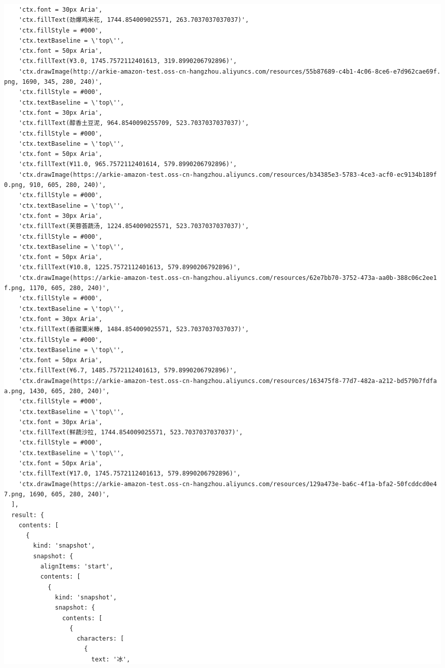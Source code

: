         'ctx.font = 30px Aria',
        'ctx.fillText(劲爆鸡米花, 1744.854009025571, 263.7037037037037)',
        'ctx.fillStyle = #000',
        'ctx.textBaseline = \'top\'',
        'ctx.font = 50px Aria',
        'ctx.fillText(¥3.0, 1745.7572112401613, 319.8990206792896)',
        'ctx.drawImage(http://arkie-amazon-test.oss-cn-hangzhou.aliyuncs.com/resources/55b87689-c4b1-4c06-8ce6-e7d962cae69f.png, 1690, 345, 280, 240)',
        'ctx.fillStyle = #000',
        'ctx.textBaseline = \'top\'',
        'ctx.font = 30px Aria',
        'ctx.fillText(醇香土豆泥, 964.8540090255709, 523.7037037037037)',
        'ctx.fillStyle = #000',
        'ctx.textBaseline = \'top\'',
        'ctx.font = 50px Aria',
        'ctx.fillText(¥11.0, 965.7572112401614, 579.8990206792896)',
        'ctx.drawImage(https://arkie-amazon-test.oss-cn-hangzhou.aliyuncs.com/resources/b34385e3-5783-4ce3-acf0-ec9134b189f0.png, 910, 605, 280, 240)',
        'ctx.fillStyle = #000',
        'ctx.textBaseline = \'top\'',
        'ctx.font = 30px Aria',
        'ctx.fillText(芙蓉荟蔬汤, 1224.854009025571, 523.7037037037037)',
        'ctx.fillStyle = #000',
        'ctx.textBaseline = \'top\'',
        'ctx.font = 50px Aria',
        'ctx.fillText(¥10.8, 1225.7572112401613, 579.8990206792896)',
        'ctx.drawImage(https://arkie-amazon-test.oss-cn-hangzhou.aliyuncs.com/resources/62e7bb70-3752-473a-aa0b-388c06c2ee1f.png, 1170, 605, 280, 240)',
        'ctx.fillStyle = #000',
        'ctx.textBaseline = \'top\'',
        'ctx.font = 30px Aria',
        'ctx.fillText(香甜粟米棒, 1484.854009025571, 523.7037037037037)',
        'ctx.fillStyle = #000',
        'ctx.textBaseline = \'top\'',
        'ctx.font = 50px Aria',
        'ctx.fillText(¥6.7, 1485.7572112401613, 579.8990206792896)',
        'ctx.drawImage(https://arkie-amazon-test.oss-cn-hangzhou.aliyuncs.com/resources/163475f8-77d7-482a-a212-bd579b7fdfaa.png, 1430, 605, 280, 240)',
        'ctx.fillStyle = #000',
        'ctx.textBaseline = \'top\'',
        'ctx.font = 30px Aria',
        'ctx.fillText(鲜蔬沙拉, 1744.854009025571, 523.7037037037037)',
        'ctx.fillStyle = #000',
        'ctx.textBaseline = \'top\'',
        'ctx.font = 50px Aria',
        'ctx.fillText(¥17.0, 1745.7572112401613, 579.8990206792896)',
        'ctx.drawImage(https://arkie-amazon-test.oss-cn-hangzhou.aliyuncs.com/resources/129a473e-ba6c-4f1a-bfa2-50fcddcd0e47.png, 1690, 605, 280, 240)',
      ],
      result: {
        contents: [
          {
            kind: 'snapshot',
            snapshot: {
              alignItems: 'start',
              contents: [
                {
                  kind: 'snapshot',
                  snapshot: {
                    contents: [
                      {
                        characters: [
                          {
                            text: '冰',